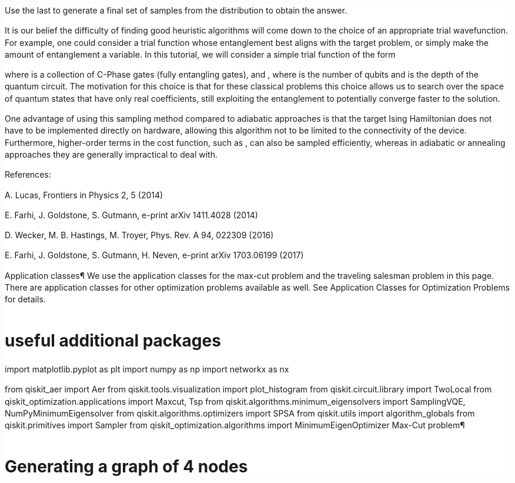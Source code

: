Use the last 
 to generate a final set of samples from the distribution 
 to obtain the answer.

It is our belief the difficulty of finding good heuristic algorithms will come down to the choice of an appropriate trial wavefunction. For example, one could consider a trial function whose entanglement best aligns with the target problem, or simply make the amount of entanglement a variable. In this tutorial, we will consider a simple trial function of the form

where 
 is a collection of C-Phase gates (fully entangling gates), and 
, where 
 is the number of qubits and 
 is the depth of the quantum circuit. The motivation for this choice is that for these classical problems this choice allows us to search over the space of quantum states that have only real coefficients, still exploiting the entanglement to potentially converge faster to the solution.

One advantage of using this sampling method compared to adiabatic approaches is that the target Ising Hamiltonian does not have to be implemented directly on hardware, allowing this algorithm not to be limited to the connectivity of the device. Furthermore, higher-order terms in the cost function, such as 
, can also be sampled efficiently, whereas in adiabatic or annealing approaches they are generally impractical to deal with.

References:

 A. Lucas, Frontiers in Physics 2, 5 (2014)

 E. Farhi, J. Goldstone, S. Gutmann, e-print arXiv 1411.4028 (2014)

 D. Wecker, M. B. Hastings, M. Troyer, Phys. Rev. A 94, 022309 (2016)

 E. Farhi, J. Goldstone, S. Gutmann, H. Neven, e-print arXiv 1703.06199 (2017)

Application classes¶
We use the application classes for the max-cut problem and the traveling salesman problem in this page. There are application classes for other optimization problems available as well. See Application Classes for Optimization Problems for details.

# useful additional packages
import matplotlib.pyplot as plt
import numpy as np
import networkx as nx

from qiskit_aer import Aer
from qiskit.tools.visualization import plot_histogram
from qiskit.circuit.library import TwoLocal
from qiskit_optimization.applications import Maxcut, Tsp
from qiskit.algorithms.minimum_eigensolvers import SamplingVQE, NumPyMinimumEigensolver
from qiskit.algorithms.optimizers import SPSA
from qiskit.utils import algorithm_globals
from qiskit.primitives import Sampler
from qiskit_optimization.algorithms import MinimumEigenOptimizer
Max-Cut problem¶
# Generating a graph of 4 nodes
